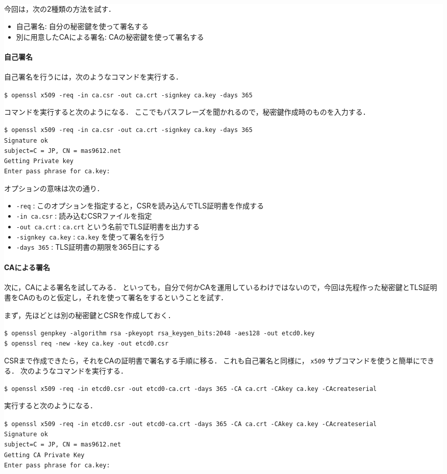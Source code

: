 今回は，次の2種類の方法を試す．

* 自己署名: 自分の秘密鍵を使って署名する
* 別に用意したCAによる署名: CAの秘密鍵を使って署名する

#### 自己署名
自己署名を行うには，次のようなコマンドを実行する．

```shell
$ openssl x509 -req -in ca.csr -out ca.crt -signkey ca.key -days 365
```

コマンドを実行すると次のようになる．
ここでもパスフレーズを聞かれるので，秘密鍵作成時のものを入力する．

```shell
$ openssl x509 -req -in ca.csr -out ca.crt -signkey ca.key -days 365
Signature ok
subject=C = JP, CN = mas9612.net
Getting Private key
Enter pass phrase for ca.key:
```

オプションの意味は次の通り．

* `-req` : このオプションを指定すると，CSRを読み込んでTLS証明書を作成する
* `-in ca.csr` : 読み込むCSRファイルを指定
* `-out ca.crt` : `ca.crt` という名前でTLS証明書を出力する
* `-signkey ca.key` : `ca.key` を使って署名を行う
* `-days 365` : TLS証明書の期限を365日にする

#### CAによる署名
次に，CAによる署名を試してみる．
といっても，自分で何かCAを運用しているわけではないので，今回は先程作った秘密鍵とTLS証明書をCAのものと仮定し，それを使って署名をするということを試す．

まず，先ほどとは別の秘密鍵とCSRを作成しておく．

```shell
$ openssl genpkey -algorithm rsa -pkeyopt rsa_keygen_bits:2048 -aes128 -out etcd0.key
$ openssl req -new -key ca.key -out etcd0.csr
```

CSRまで作成できたら，それをCAの証明書で署名する手順に移る．
これも自己署名と同様に， `x509` サブコマンドを使うと簡単にできる．
次のようなコマンドを実行する．

```shell
$ openssl x509 -req -in etcd0.csr -out etcd0-ca.crt -days 365 -CA ca.crt -CAkey ca.key -CAcreateserial
```

実行すると次のようになる．

```shell
$ openssl x509 -req -in etcd0.csr -out etcd0-ca.crt -days 365 -CA ca.crt -CAkey ca.key -CAcreateserial
Signature ok
subject=C = JP, CN = mas9612.net
Getting CA Private Key
Enter pass phrase for ca.key:
```
